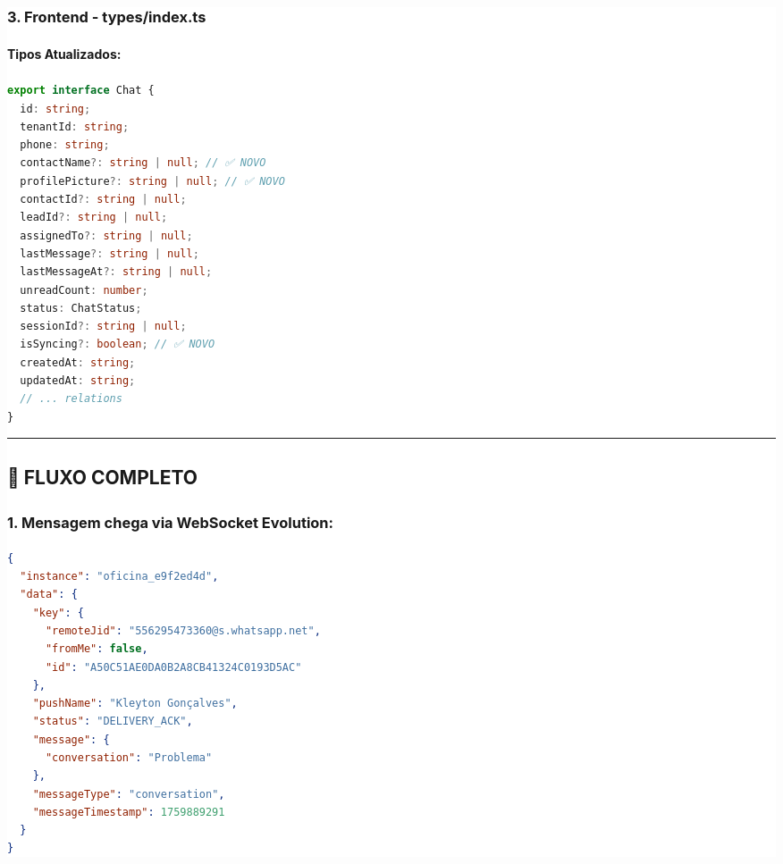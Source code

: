 ### **3. Frontend - types/index.ts**

#### **Tipos Atualizados:**

```typescript
export interface Chat {
  id: string;
  tenantId: string;
  phone: string;
  contactName?: string | null; // ✅ NOVO
  profilePicture?: string | null; // ✅ NOVO
  contactId?: string | null;
  leadId?: string | null;
  assignedTo?: string | null;
  lastMessage?: string | null;
  lastMessageAt?: string | null;
  unreadCount: number;
  status: ChatStatus;
  sessionId?: string | null;
  isSyncing?: boolean; // ✅ NOVO
  createdAt: string;
  updatedAt: string;
  // ... relations
}
```

---

## 🔄 **FLUXO COMPLETO**

### **1. Mensagem chega via WebSocket Evolution:**

```json
{
  "instance": "oficina_e9f2ed4d",
  "data": {
    "key": {
      "remoteJid": "556295473360@s.whatsapp.net",
      "fromMe": false,
      "id": "A50C51AE0DA0B2A8CB41324C0193D5AC"
    },
    "pushName": "Kleyton Gonçalves",
    "status": "DELIVERY_ACK",
    "message": {
      "conversation": "Problema"
    },
    "messageType": "conversation",
    "messageTimestamp": 1759889291
  }
}
```
